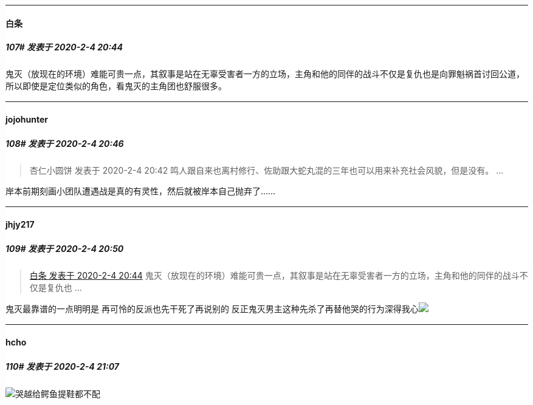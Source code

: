 

-----

####  白条  
##### 107#       发表于 2020-2-4 20:44




鬼灭（放现在的环境）难能可贵一点，其叙事是站在无辜受害者一方的立场，主角和他的同伴的战斗不仅是复仇也是向罪魁祸首讨回公道，所以即使是定位类似的角色，看鬼灭的主角团也舒服很多。







-----

####  jojohunter  
##### 108#       发表于 2020-2-4 20:46



<blockquote>杏仁小圆饼 发表于 2020-2-4 20:42
鸣人跟自来也离村修行、佐助跟大蛇丸混的三年也可以用来补充社会风貌，但是没有。 ...</blockquote>
岸本前期刻画小团队遭遇战是真的有灵性，然后就被岸本自己抛弃了……







-----

####  jhjy217  
##### 109#       发表于 2020-2-4 20:50



<blockquote><a href="httphttps://bbs.saraba1st.com/2b/forum.php?mod=redirect&amp;goto=findpost&amp;pid=46327451&amp;ptid=1912148" target="_blank">白条 发表于 2020-2-4 20:44</a>
鬼灭（放现在的环境）难能可贵一点，其叙事是站在无辜受害者一方的立场，主角和他的同伴的战斗不仅是复仇也 ...</blockquote>
鬼灭最靠谱的一点明明是
再可怜的反派也先干死了再说别的
反正鬼灭男主这种先杀了再替他哭的行为深得我心<img src="https://static.saraba1st.com/image/smiley/face2017/074.png" referrerpolicy="no-referrer">







-----

####  hcho  
##### 110#       发表于 2020-2-4 21:07



<img src="https://static.saraba1st.com/image/smiley/face2017/037.png" referrerpolicy="no-referrer">哭越给鳄鱼提鞋都不配

